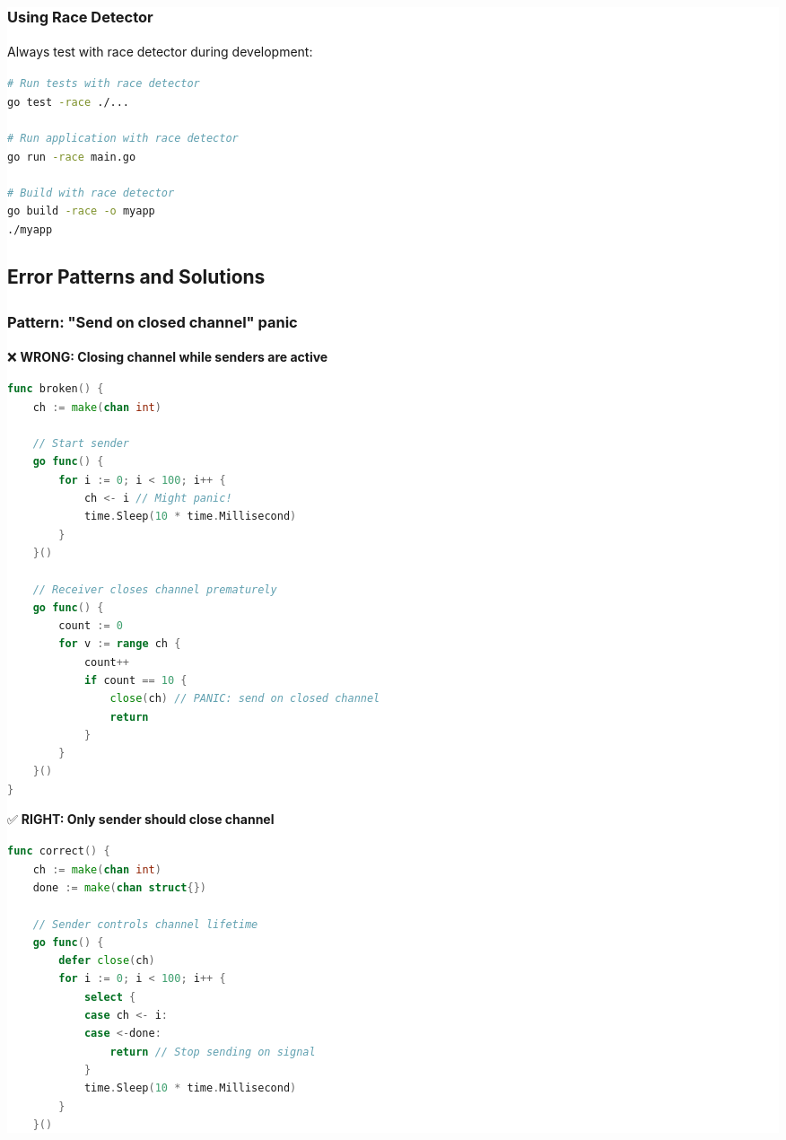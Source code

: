 ### Using Race Detector

Always test with race detector during development:

```bash
# Run tests with race detector
go test -race ./...

# Run application with race detector
go run -race main.go

# Build with race detector
go build -race -o myapp
./myapp
```

## Error Patterns and Solutions

### Pattern: "Send on closed channel" panic

❌ **WRONG: Closing channel while senders are active**
```go
func broken() {
    ch := make(chan int)
    
    // Start sender
    go func() {
        for i := 0; i < 100; i++ {
            ch <- i // Might panic!
            time.Sleep(10 * time.Millisecond)
        }
    }()
    
    // Receiver closes channel prematurely
    go func() {
        count := 0
        for v := range ch {
            count++
            if count == 10 {
                close(ch) // PANIC: send on closed channel
                return
            }
        }
    }()
}
```

✅ **RIGHT: Only sender should close channel**
```go
func correct() {
    ch := make(chan int)
    done := make(chan struct{})
    
    // Sender controls channel lifetime
    go func() {
        defer close(ch)
        for i := 0; i < 100; i++ {
            select {
            case ch <- i:
            case <-done:
                return // Stop sending on signal
            }
            time.Sleep(10 * time.Millisecond)
        }
    }()
```